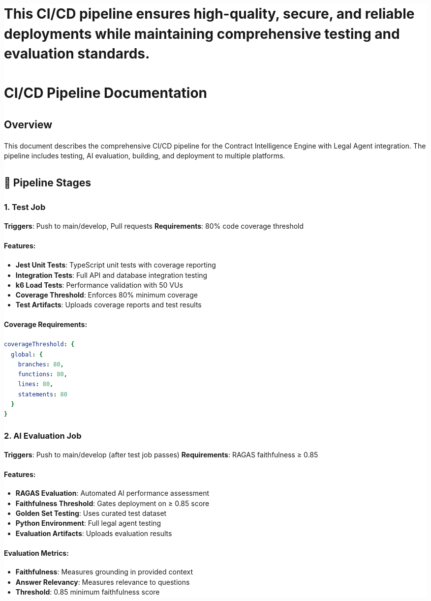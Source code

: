 This CI/CD pipeline ensures high-quality, secure, and reliable deployments while maintaining comprehensive testing and evaluation standards.
=======
# CI/CD Pipeline Documentation

## Overview

This document describes the comprehensive CI/CD pipeline for the Contract Intelligence Engine with Legal Agent integration. The pipeline includes testing, AI evaluation, building, and deployment to multiple platforms.

## 🚀 Pipeline Stages

### 1. Test Job

**Triggers**: Push to main/develop, Pull requests
**Requirements**: 80% code coverage threshold

#### Features:
- **Jest Unit Tests**: TypeScript unit tests with coverage reporting
- **Integration Tests**: Full API and database integration testing
- **k6 Load Tests**: Performance validation with 50 VUs
- **Coverage Threshold**: Enforces 80% minimum coverage
- **Test Artifacts**: Uploads coverage reports and test results

#### Coverage Requirements:
```yaml
coverageThreshold: {
  global: {
    branches: 80,
    functions: 80,
    lines: 80,
    statements: 80
  }
}
```

### 2. AI Evaluation Job

**Triggers**: Push to main/develop (after test job passes)
**Requirements**: RAGAS faithfulness ≥ 0.85

#### Features:
- **RAGAS Evaluation**: Automated AI performance assessment
- **Faithfulness Threshold**: Gates deployment on ≥ 0.85 score
- **Golden Set Testing**: Uses curated test dataset
- **Python Environment**: Full legal agent testing
- **Evaluation Artifacts**: Uploads evaluation results

#### Evaluation Metrics:
- **Faithfulness**: Measures grounding in provided context
- **Answer Relevancy**: Measures relevance to questions
- **Threshold**: 0.85 minimum faithfulness score
